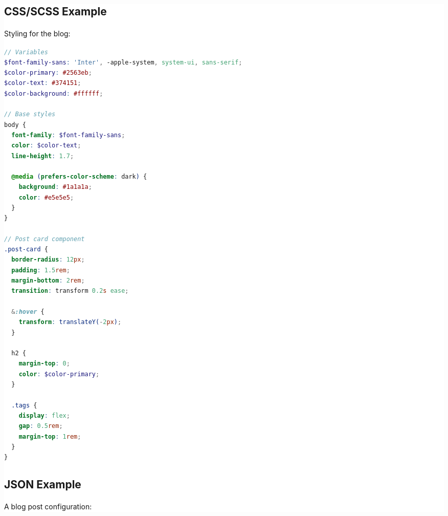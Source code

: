 
## CSS/SCSS Example

Styling for the blog:

```scss
// Variables
$font-family-sans: 'Inter', -apple-system, system-ui, sans-serif;
$color-primary: #2563eb;
$color-text: #374151;
$color-background: #ffffff;

// Base styles
body {
  font-family: $font-family-sans;
  color: $color-text;
  line-height: 1.7;
  
  @media (prefers-color-scheme: dark) {
    background: #1a1a1a;
    color: #e5e5e5;
  }
}

// Post card component
.post-card {
  border-radius: 12px;
  padding: 1.5rem;
  margin-bottom: 2rem;
  transition: transform 0.2s ease;
  
  &:hover {
    transform: translateY(-2px);
  }
  
  h2 {
    margin-top: 0;
    color: $color-primary;
  }
  
  .tags {
    display: flex;
    gap: 0.5rem;
    margin-top: 1rem;
  }
}
```

## JSON Example

A blog post configuration:
